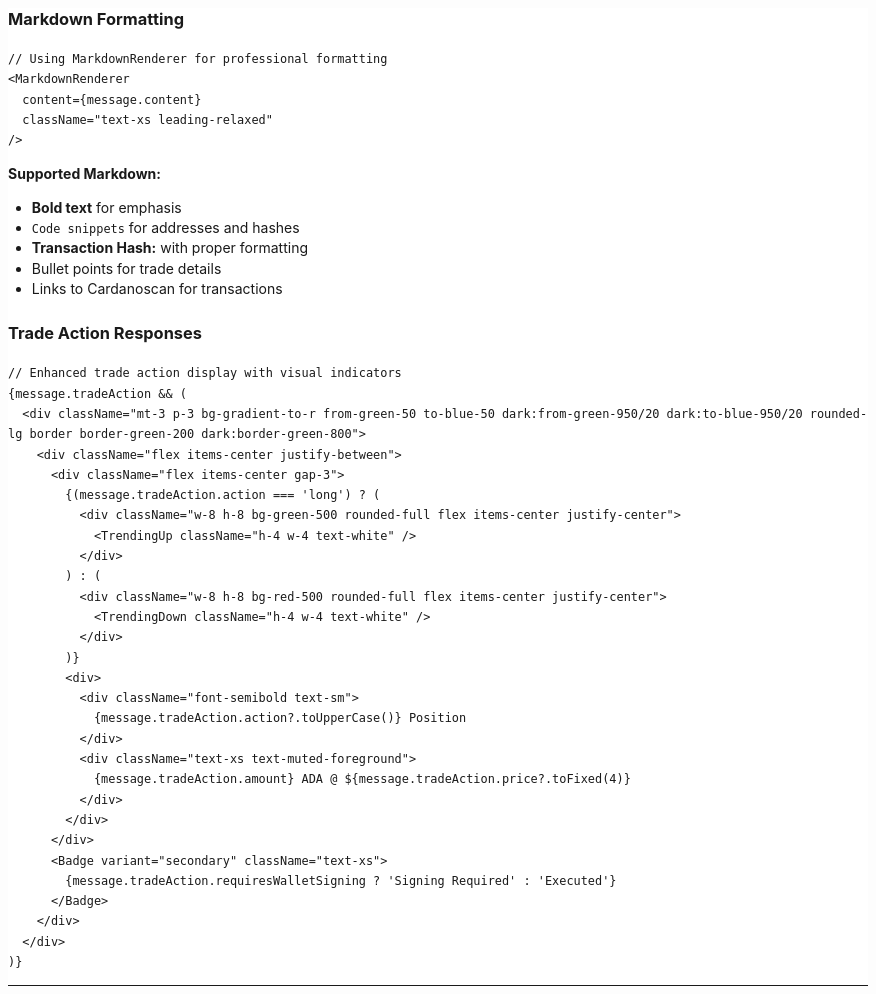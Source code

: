 ### Markdown Formatting

```tsx
// Using MarkdownRenderer for professional formatting
<MarkdownRenderer
  content={message.content}
  className="text-xs leading-relaxed"
/>
```

**Supported Markdown:**
- **Bold text** for emphasis
- `Code snippets` for addresses and hashes
- **Transaction Hash:** with proper formatting
- Bullet points for trade details
- Links to Cardanoscan for transactions

### Trade Action Responses

```tsx
// Enhanced trade action display with visual indicators
{message.tradeAction && (
  <div className="mt-3 p-3 bg-gradient-to-r from-green-50 to-blue-50 dark:from-green-950/20 dark:to-blue-950/20 rounded-lg border border-green-200 dark:border-green-800">
    <div className="flex items-center justify-between">
      <div className="flex items-center gap-3">
        {(message.tradeAction.action === 'long') ? (
          <div className="w-8 h-8 bg-green-500 rounded-full flex items-center justify-center">
            <TrendingUp className="h-4 w-4 text-white" />
          </div>
        ) : (
          <div className="w-8 h-8 bg-red-500 rounded-full flex items-center justify-center">
            <TrendingDown className="h-4 w-4 text-white" />
          </div>
        )}
        <div>
          <div className="font-semibold text-sm">
            {message.tradeAction.action?.toUpperCase()} Position
          </div>
          <div className="text-xs text-muted-foreground">
            {message.tradeAction.amount} ADA @ ${message.tradeAction.price?.toFixed(4)}
          </div>
        </div>
      </div>
      <Badge variant="secondary" className="text-xs">
        {message.tradeAction.requiresWalletSigning ? 'Signing Required' : 'Executed'}
      </Badge>
    </div>
  </div>
)}
```

---
